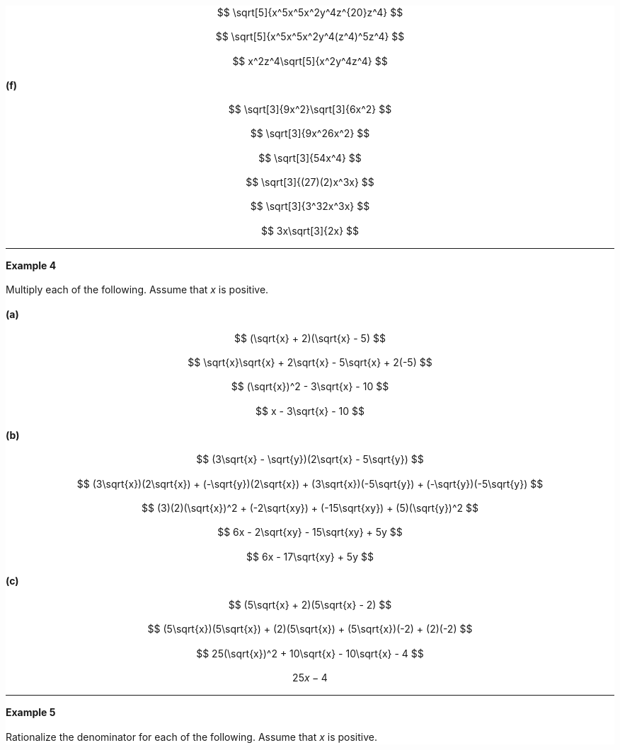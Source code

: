 $$ \sqrt[5]{x^5x^5x^2y^4z^{20}z^4} $$

$$ \sqrt[5]{x^5x^5x^2y^4(z^4)^5z^4} $$

$$ x^2z^4\sqrt[5]{x^2y^4z^4} $$

**(f)**

$$ \sqrt[3]{9x^2}\sqrt[3]{6x^2} $$

$$ \sqrt[3]{9x^26x^2} $$

$$ \sqrt[3]{54x^4} $$

$$ \sqrt[3]{(27)(2)x^3x} $$

$$ \sqrt[3]{3^32x^3x} $$

$$ 3x\sqrt[3]{2x} $$

---

**Example 4**

Multiply each of the following. Assume that $x$ is positive.

**(a)**

$$ (\sqrt{x} + 2)(\sqrt{x} - 5) $$

$$ \sqrt{x}\sqrt{x} + 2\sqrt{x} - 5\sqrt{x} + 2(-5) $$

$$ (\sqrt{x})^2 - 3\sqrt{x} - 10 $$

$$ x - 3\sqrt{x} - 10 $$

**(b)**

$$ (3\sqrt{x} - \sqrt{y})(2\sqrt{x} - 5\sqrt{y}) $$

$$ (3\sqrt{x})(2\sqrt{x}) + (-\sqrt{y})(2\sqrt{x}) + (3\sqrt{x})(-5\sqrt{y}) + (-\sqrt{y})(-5\sqrt{y}) $$

$$ (3)(2)(\sqrt{x})^2 + (-2\sqrt{xy}) + (-15\sqrt{xy}) + (5)(\sqrt{y})^2 $$

$$ 6x - 2\sqrt{xy} - 15\sqrt{xy} + 5y $$

$$ 6x - 17\sqrt{xy} + 5y $$

**(c)**

$$ (5\sqrt{x} + 2)(5\sqrt{x} - 2) $$

$$ (5\sqrt{x})(5\sqrt{x}) + (2)(5\sqrt{x}) + (5\sqrt{x})(-2) + (2)(-2) $$

$$ 25(\sqrt{x})^2 + 10\sqrt{x} - 10\sqrt{x} - 4 $$

$$ 25x - 4 $$

---

**Example 5**

Rationalize the denominator for each of the following. Assume that $x$ is
positive.
